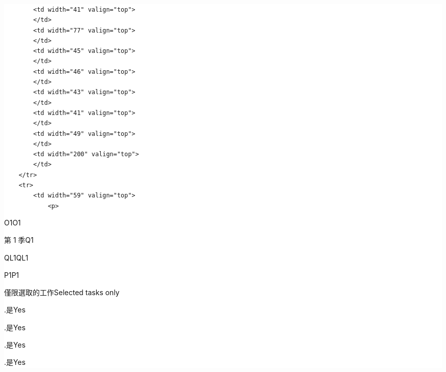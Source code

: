             <td width="41" valign="top">
            </td>
            <td width="77" valign="top">
            </td>
            <td width="45" valign="top">
            </td>
            <td width="46" valign="top">
            </td>
            <td width="43" valign="top">
            </td>
            <td width="41" valign="top">
            </td>
            <td width="49" valign="top">
            </td>
            <td width="200" valign="top">
            </td>
        </tr>
        <tr>
            <td width="59" valign="top">
                <p>
<span data-ttu-id="b8bef-284">O1</span><span class="sxs-lookup"><span data-stu-id="b8bef-284">O1</span></span> </p>
            </td>
            <td width="39" valign="top">
                <p>
<span data-ttu-id="b8bef-285">第 1 季</span><span class="sxs-lookup"><span data-stu-id="b8bef-285">Q1</span></span> </p>
            </td>
            <td width="40" valign="top">
                <p>
<span data-ttu-id="b8bef-286">QL1</span><span class="sxs-lookup"><span data-stu-id="b8bef-286">QL1</span></span> </p>
            </td>
            <td width="41" valign="top">
                <p>
<span data-ttu-id="b8bef-287">P1</span><span class="sxs-lookup"><span data-stu-id="b8bef-287">P1</span></span> </p>
            </td>
            <td width="77" valign="top">
                <p>
<span data-ttu-id="b8bef-288">僅限選取的工作</span><span class="sxs-lookup"><span data-stu-id="b8bef-288">Selected tasks only</span></span> </p>
            </td>
            <td width="45" valign="top">
                <p>
<span data-ttu-id="b8bef-289">.是</span><span class="sxs-lookup"><span data-stu-id="b8bef-289">Yes</span></span> </p>
            </td>
            <td width="46" valign="top">
                <p>
<span data-ttu-id="b8bef-290">.是</span><span class="sxs-lookup"><span data-stu-id="b8bef-290">Yes</span></span> </p>
            </td>
            <td width="43" valign="top">
                <p>
<span data-ttu-id="b8bef-291">.是</span><span class="sxs-lookup"><span data-stu-id="b8bef-291">Yes</span></span> </p>
            </td>
            <td width="41" valign="top">
                <p>
<span data-ttu-id="b8bef-292">.是</span><span class="sxs-lookup"><span data-stu-id="b8bef-292">Yes</span></span> </p>
            </td>
            <td width="49" rowspan="2" valign="top">